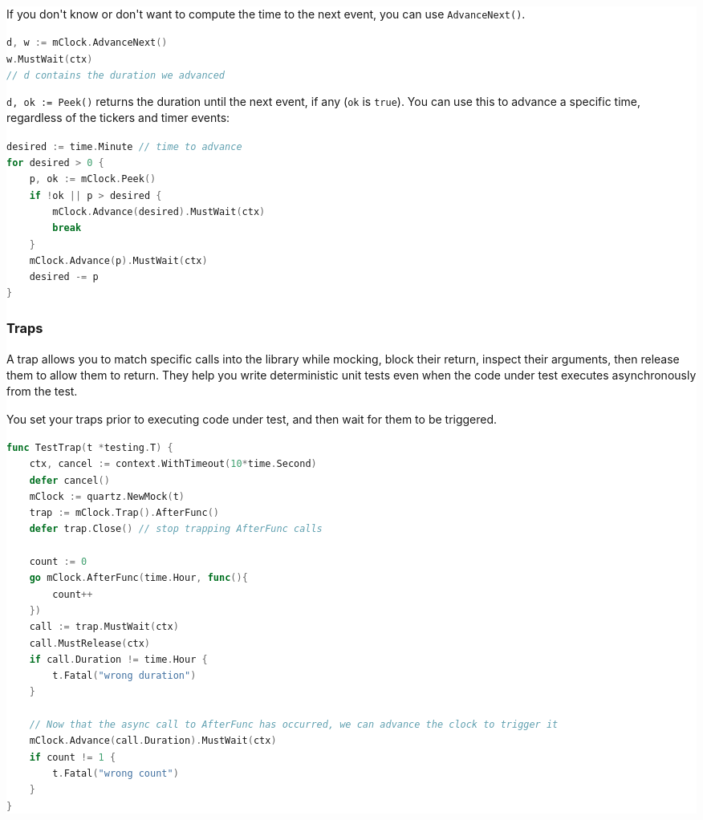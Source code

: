 If you don't know or don't want to compute the time to the next event, you can use `AdvanceNext()`.

```go
d, w := mClock.AdvanceNext()
w.MustWait(ctx)
// d contains the duration we advanced
```

`d, ok := Peek()` returns the duration until the next event, if any (`ok` is `true`). You can use
this to advance a specific time, regardless of the tickers and timer events:

```go
desired := time.Minute // time to advance
for desired > 0 {
	p, ok := mClock.Peek()
	if !ok || p > desired {
		mClock.Advance(desired).MustWait(ctx)
		break
	}
	mClock.Advance(p).MustWait(ctx)
	desired -= p
}
```

### Traps

A trap allows you to match specific calls into the library while mocking, block their return,
inspect their arguments, then release them to allow them to return. They help you write
deterministic unit tests even when the code under test executes asynchronously from the test.

You set your traps prior to executing code under test, and then wait for them to be triggered.

```go
func TestTrap(t *testing.T) {
	ctx, cancel := context.WithTimeout(10*time.Second)
	defer cancel()
	mClock := quartz.NewMock(t)
	trap := mClock.Trap().AfterFunc()
	defer trap.Close() // stop trapping AfterFunc calls

	count := 0
	go mClock.AfterFunc(time.Hour, func(){
		count++
	})
	call := trap.MustWait(ctx)
	call.MustRelease(ctx)
	if call.Duration != time.Hour {
		t.Fatal("wrong duration")
	}

	// Now that the async call to AfterFunc has occurred, we can advance the clock to trigger it
	mClock.Advance(call.Duration).MustWait(ctx)
	if count != 1 {
		t.Fatal("wrong count")
	}
}
```
